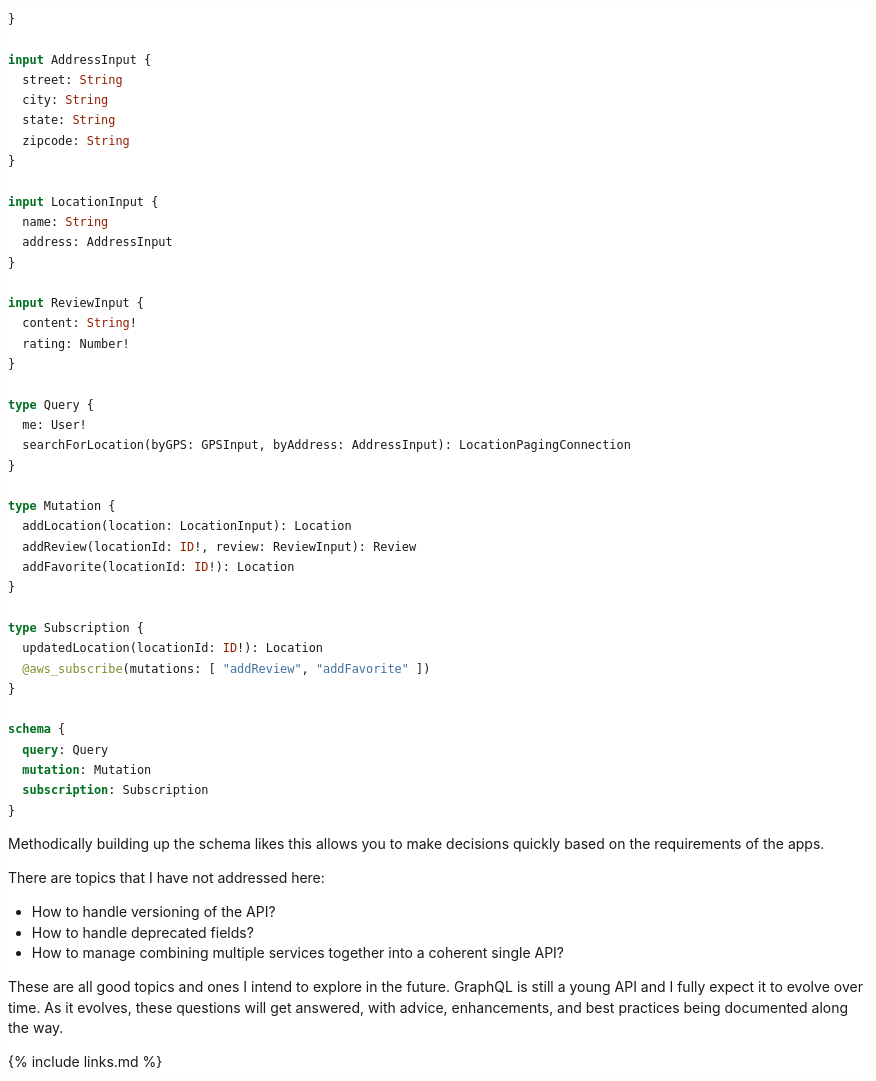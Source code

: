 ```graphql
}

input AddressInput {
  street: String
  city: String
  state: String
  zipcode: String
}

input LocationInput {
  name: String
  address: AddressInput
}

input ReviewInput {
  content: String!
  rating: Number!
}

type Query {
  me: User!
  searchForLocation(byGPS: GPSInput, byAddress: AddressInput): LocationPagingConnection
}

type Mutation {
  addLocation(location: LocationInput): Location
  addReview(locationId: ID!, review: ReviewInput): Review
  addFavorite(locationId: ID!): Location
}

type Subscription {
  updatedLocation(locationId: ID!): Location
  @aws_subscribe(mutations: [ "addReview", "addFavorite" ])
}

schema {
  query: Query
  mutation: Mutation
  subscription: Subscription
}
```

Methodically building up the schema likes this allows you to make decisions quickly based on the requirements of the apps.

There are topics that I have not addressed here:

* How to handle versioning of the API?
* How to handle deprecated fields?
* How to manage combining multiple services together into a coherent single API?

These are all good topics and ones I intend to explore in the future. GraphQL is still a young API and I fully expect it to evolve over time. As it evolves, these questions will get answered, with advice, enhancements, and best practices being documented along the way.

{% include links.md %}
